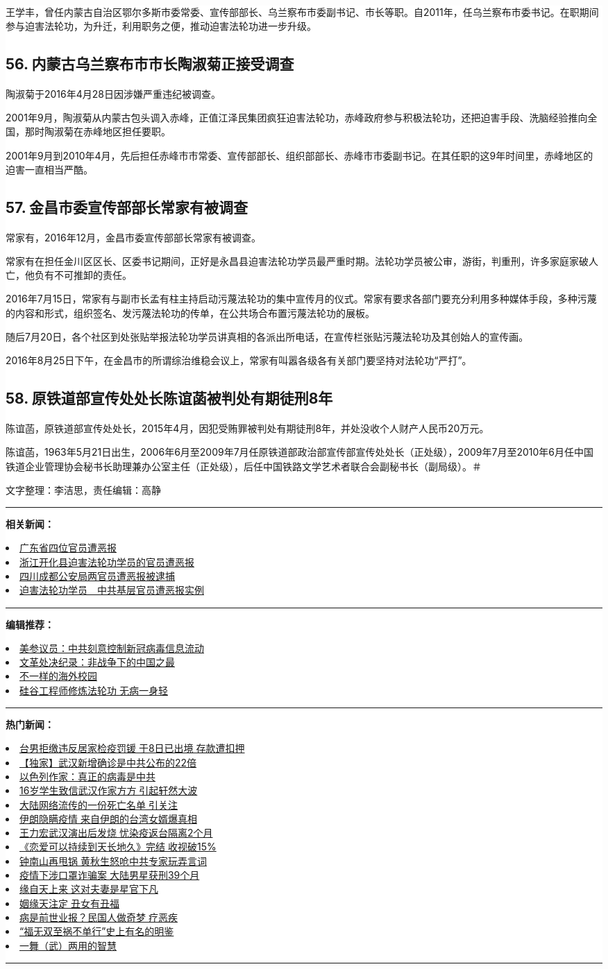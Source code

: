 <p>王学丰，曾任内蒙古自治区鄂尔多斯市委常委、宣传部部长、乌兰察布市委副书记、市长等职。自2011年，任乌兰察布市委书记。在职期间参与迫害法轮功，为升迁，利用职务之便，推动迫害法轮功进一步升级。</p>
<h2><b>56. 内蒙古乌兰察布市市长陶淑菊正接受调查</b></h2>
<p>陶淑菊于2016年4月28日因涉嫌严重违纪被调查。</p>
<p>2001年9月，陶淑菊从内蒙古包头调入赤峰，正值江泽民集团疯狂迫害法轮功，赤峰政府参与积极法轮功，还把迫害手段、洗脑经验推向全国，那时陶淑菊在赤峰地区担任要职。</p>
<p>2001年9月到2010年4月，先后担任赤峰市市常委、宣传部部长、组织部部长、赤峰市市委副书记。在其任职的这9年时间里，赤峰地区的迫害一直相当严酷。</p>
<h2><b>57. 金昌市委宣传部部长常家有被调查</b></h2>
<p>常家有，2016年12月，金昌市委宣传部部长常家有被调查。</p>
<p>常家有在担任金川区区长、区委书记期间，正好是永昌县迫害法轮功学员最严重时期。法轮功学员被公审，游街，判重刑，许多家庭家破人亡，他负有不可推卸的责任。</p>
<p>2016年7月15日，常家有与副市长孟有柱主持启动污蔑法轮功的集中宣传月的仪式。常家有要求各部门要充分利用多种媒体手段，多种污蔑的内容和形式，组织签名、发污蔑法轮功的传单，在公共场合布置污蔑法轮功的展板。</p>
<p>随后7月20日，各个社区到处张贴举报法轮功学员讲真相的各派出所电话，在宣传栏张贴污蔑法轮功及其创始人的宣传画。</p>
<p>2016年8月25日下午，在金昌市的所谓综治维稳会议上，常家有叫嚣各级各有关部门要坚持对法轮功“严打”。</p>
<h2><b>58. 原铁道部宣传处处长陈谊菡被判处有期徒刑8年</b></h2>
<p>陈谊菡，原铁道部宣传处处长，2015年4月，因犯受贿罪被判处有期徒刑8年，并处没收个人财产人民币20万元。</p>
<p>陈谊菡，1963年5月21日出生，2006年6月至2009年7月任原铁道部政治部宣传部宣传处处长（正处级），2009年7月至2010年6月任中国铁道企业管理协会秘书长助理兼办公室主任（正处级），后任中国铁路文学艺术者联合会副秘书长（副局级）。＃</p>
<p>文字整理：李洁思，责任编辑：高静</p>
	
<hr>


<strong>相关新闻：</strong>
<li><a href="/gb/10/2/25/n2827590.md#1">广东省四位官员遭恶报</a></li>
<li><a href="/gb/11/9/1/n3360296.md#1">浙江开化县迫害法轮功学员的官员遭恶报</a></li>
<li><a href="/gb/14/10/14/n4272008.md#1">四川成都公安局两官员遭恶报被逮捕</a></li>
<li><a href="/gb/15/2/10/n4363180.md#1">迫害法轮功学员　中共基层官员遭恶报实例</a></li>
<hr>


<strong>编辑推荐：</strong>
<li><a href="/gb/20/2/22/n11887949.md#1">美参议员：中共刻意控制新冠病毒信息流动</a></li>
<li><a href="/gb/19/1/25/n11000755.md#1" target="_blank">文革处决纪录：非战争下的中国之最</a></li><li><a href="/gb/18/6/9/n10469652.md?dfh#1" target="_blank">不一样的海外校园</a></li><li><a href="/gb/15/9/28/n4538256.md#1" target="_blank">硅谷工程师修炼法轮功 无病一身轻</a></li>
<hr>

<strong>热门新闻：</strong>
<li><a href="/gb/20/3/20/n11956529.md#1">台男拒缴违反居家检疫罚锾 于8日已出境 存款遭扣押</a></li>
<li><a href="/gb/20/3/18/n11950904.md#1">【独家】武汉新增确诊是中共公布的22倍</a></li>
<li><a href="/gb/20/3/18/n11950860.md#1">以色列作家：真正的病毒是中共</a></li>
<li><a href="/gb/20/3/19/n11953195.md#1">16岁学生致信武汉作家方方 引起轩然大波</a></li>
<li><a href="/gb/20/3/19/n11953667.md#1">大陆网络流传的一份死亡名单 引关注</a></li>
<li><a href="/gb/20/3/17/n11947993.md#1">伊朗隐瞒疫情 来自伊朗的台湾女婿爆真相</a></li>
<li><a href="/gb/20/3/19/n11954954.md#1">王力宏武汉演出后发烧 忧染疫返台隔离2个月</a></li>
<li><a href="/gb/20/3/18/n11949282.md#1">《恋爱可以持续到天长地久》完结 收视破15%</a></li>
<li><a href="/gb/20/3/19/n11955678.md#1">钟南山再甩锅 黄秋生怒呛中共专家玩弄言词</a></li>
<li><a href="/gb/20/3/17/n11948248.md#1">疫情下涉口罩诈骗案 大陆男星获刑39个月</a></li>
<li><a href="/gb/20/3/12/n11936269.md#1">缘自天上来 这对夫妻是星官下凡</a></li>
<li><a href="/gb/10/11/25/n3095498.md#1">姻缘天注定 丑女有丑福</a></li>
<li><a href="/gb/20/2/11/n11861945.md#1">病是前世业报？民国人做奇梦 疗恶疾</a></li>
<li><a href="/gb/20/3/10/n11929738.md#1">“福无双至祸不单行”史上有名的明鉴</a></li>
<li><a href="/gb/20/3/17/n11947360.md#1">一舞（武）两用的智慧</a></li>
<hr>
